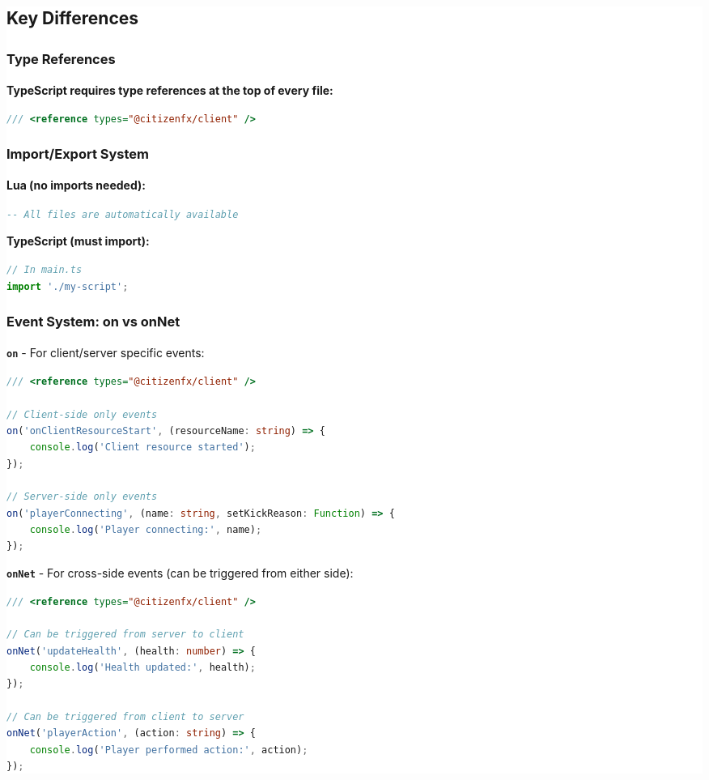 ## Key Differences

### Type References

**TypeScript requires type references at the top of every file:**

```typescript
/// <reference types="@citizenfx/client" />
```

### Import/Export System

**Lua (no imports needed):**

```lua
-- All files are automatically available
```

**TypeScript (must import):**

```typescript
// In main.ts
import './my-script';
```

### Event System: on vs onNet

**`on`** - For client/server specific events:

```typescript
/// <reference types="@citizenfx/client" />

// Client-side only events
on('onClientResourceStart', (resourceName: string) => {
    console.log('Client resource started');
});

// Server-side only events
on('playerConnecting', (name: string, setKickReason: Function) => {
    console.log('Player connecting:', name);
});
```

**`onNet`** - For cross-side events (can be triggered from either side):

```typescript
/// <reference types="@citizenfx/client" />

// Can be triggered from server to client
onNet('updateHealth', (health: number) => {
    console.log('Health updated:', health);
});

// Can be triggered from client to server
onNet('playerAction', (action: string) => {
    console.log('Player performed action:', action);
});
```
